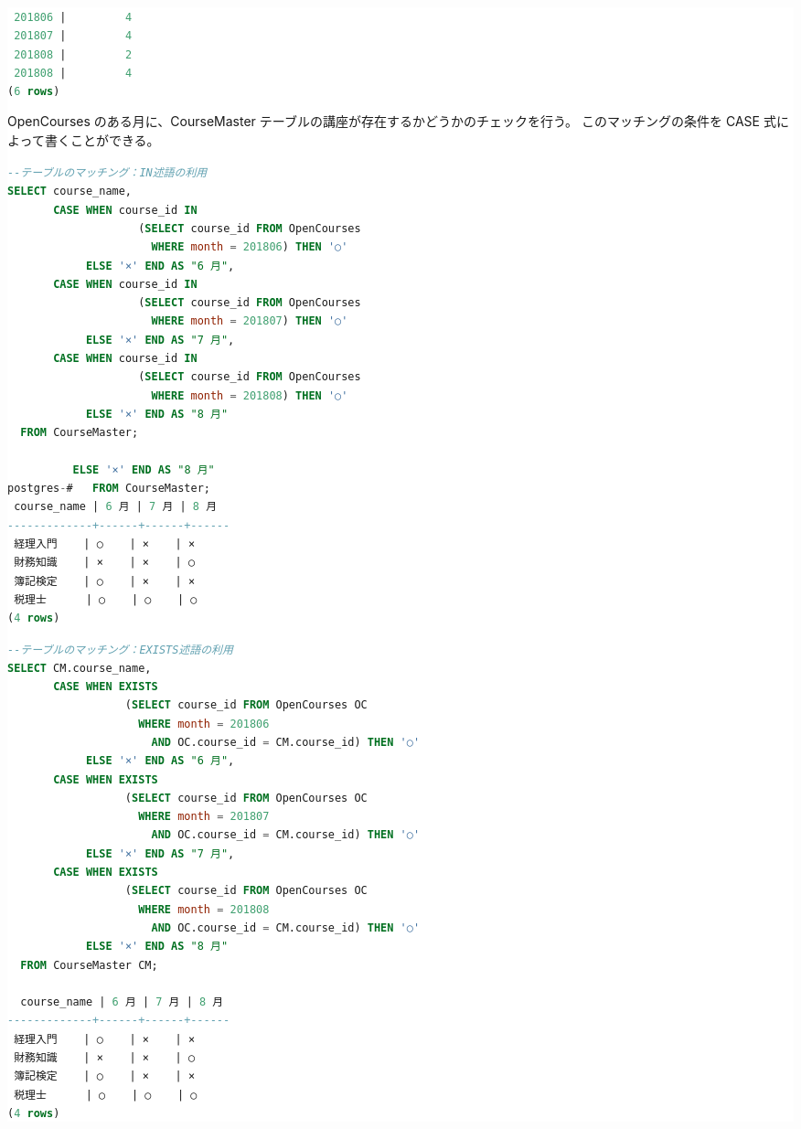```sql
 201806 |         4
 201807 |         4
 201808 |         2
 201808 |         4
(6 rows)
```

OpenCourses のある月に、CourseMaster テーブルの講座が存在するかどうかのチェックを行う。
このマッチングの条件を CASE 式によって書くことができる。

```sql
--テーブルのマッチング：IN述語の利用
SELECT course_name,
       CASE WHEN course_id IN
                    (SELECT course_id FROM OpenCourses
                      WHERE month = 201806) THEN '○'
            ELSE '×' END AS "6 月",
       CASE WHEN course_id IN
                    (SELECT course_id FROM OpenCourses
                      WHERE month = 201807) THEN '○'
            ELSE '×' END AS "7 月",
       CASE WHEN course_id IN
                    (SELECT course_id FROM OpenCourses
                      WHERE month = 201808) THEN '○'
            ELSE '×' END AS "8 月"
  FROM CourseMaster;

          ELSE '×' END AS "8 月"
postgres-#   FROM CourseMaster;
 course_name | 6 月 | 7 月 | 8 月
-------------+------+------+------
 経理入門    | ○    | ×    | ×
 財務知識    | ×    | ×    | ○
 簿記検定    | ○    | ×    | ×
 税理士      | ○    | ○    | ○
(4 rows)
```

```sql
--テーブルのマッチング：EXISTS述語の利用
SELECT CM.course_name,
       CASE WHEN EXISTS
                  (SELECT course_id FROM OpenCourses OC
                    WHERE month = 201806
                      AND OC.course_id = CM.course_id) THEN '○'
            ELSE '×' END AS "6 月",
       CASE WHEN EXISTS
                  (SELECT course_id FROM OpenCourses OC
                    WHERE month = 201807
                      AND OC.course_id = CM.course_id) THEN '○'
            ELSE '×' END AS "7 月",
       CASE WHEN EXISTS
                  (SELECT course_id FROM OpenCourses OC
                    WHERE month = 201808
                      AND OC.course_id = CM.course_id) THEN '○'
            ELSE '×' END AS "8 月"
  FROM CourseMaster CM;

  course_name | 6 月 | 7 月 | 8 月
-------------+------+------+------
 経理入門    | ○    | ×    | ×
 財務知識    | ×    | ×    | ○
 簿記検定    | ○    | ×    | ×
 税理士      | ○    | ○    | ○
(4 rows)
```